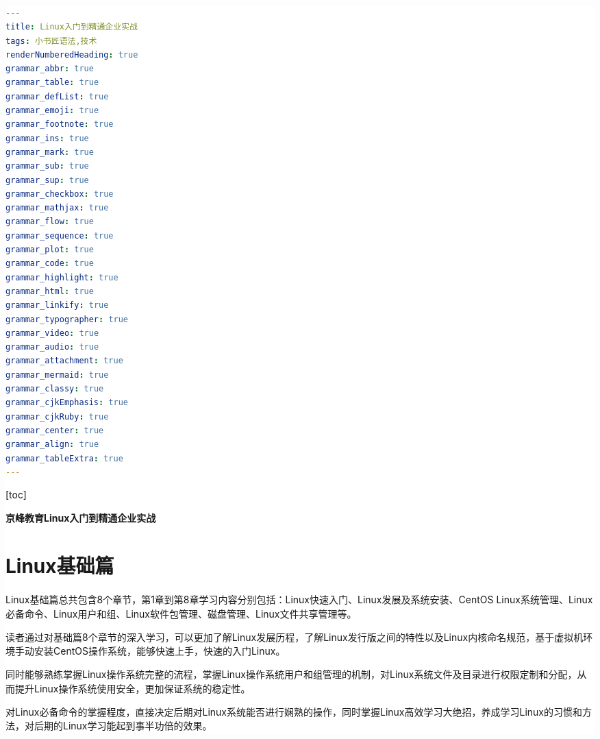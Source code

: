 ```yaml
---
title: Linux入门到精通企业实战
tags: 小书匠语法,技术
renderNumberedHeading: true
grammar_abbr: true
grammar_table: true
grammar_defList: true
grammar_emoji: true
grammar_footnote: true
grammar_ins: true
grammar_mark: true
grammar_sub: true
grammar_sup: true
grammar_checkbox: true
grammar_mathjax: true
grammar_flow: true
grammar_sequence: true
grammar_plot: true
grammar_code: true
grammar_highlight: true
grammar_html: true
grammar_linkify: true
grammar_typographer: true
grammar_video: true
grammar_audio: true
grammar_attachment: true
grammar_mermaid: true
grammar_classy: true
grammar_cjkEmphasis: true
grammar_cjkRuby: true
grammar_center: true
grammar_align: true
grammar_tableExtra: true
---
```


[toc]

**京峰教育Linux入门到精通企业实战**  

# Linux基础篇

Linux基础篇总共包含8个章节，第1章到第8章学习内容分别包括：Linux快速入门、Linux发展及系统安装、CentOS Linux系统管理、Linux必备命令、Linux用户和组、Linux软件包管理、磁盘管理、Linux文件共享管理等。

读者通过对基础篇8个章节的深入学习，可以更加了解Linux发展历程，了解Linux发行版之间的特性以及Linux内核命名规范，基于虚拟机环境手动安装CentOS操作系统，能够快速上手，快速的入门Linux。

同时能够熟练掌握Linux操作系统完整的流程，掌握Linux操作系统用户和组管理的机制，对Linux系统文件及目录进行权限定制和分配，从而提升Linux操作系统使用安全，更加保证系统的稳定性。

对Linux必备命令的掌握程度，直接决定后期对Linux系统能否进行娴熟的操作，同时掌握Linux高效学习大绝招，养成学习Linux的习惯和方法，对后期的Linux学习能起到事半功倍的效果。
